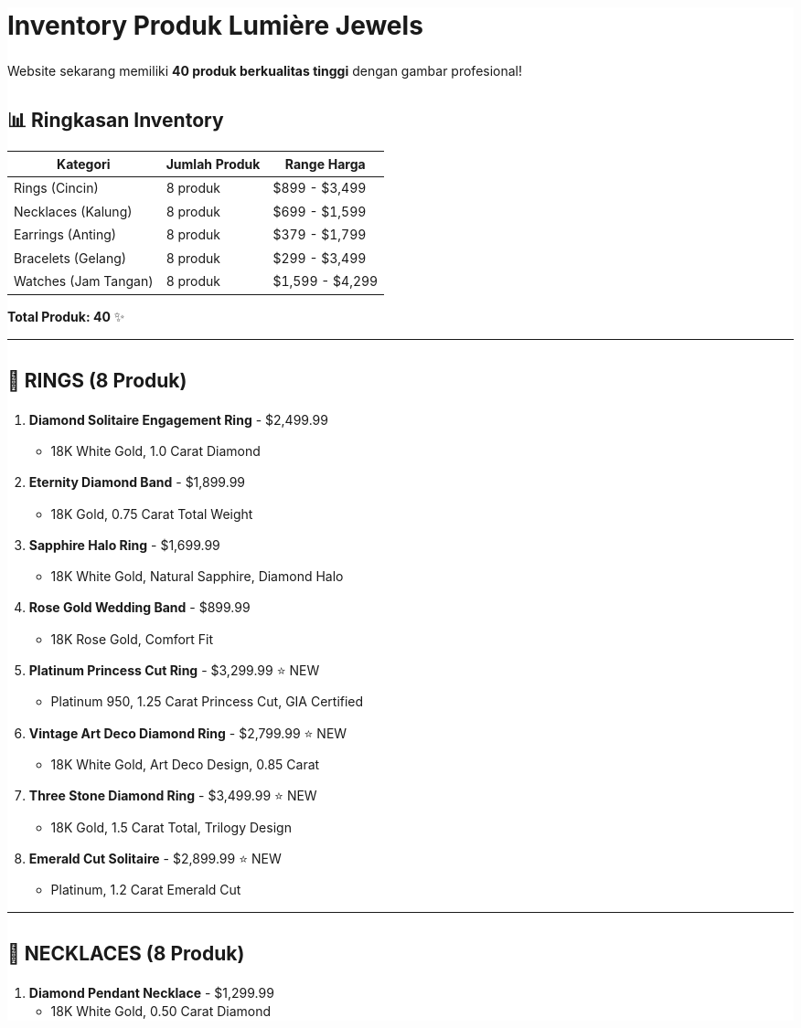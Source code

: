# Inventory Produk Lumière Jewels

Website sekarang memiliki **40 produk berkualitas tinggi** dengan gambar profesional!

## 📊 Ringkasan Inventory

| Kategori | Jumlah Produk | Range Harga |
|----------|---------------|-------------|
| Rings (Cincin) | 8 produk | $899 - $3,499 |
| Necklaces (Kalung) | 8 produk | $699 - $1,599 |
| Earrings (Anting) | 8 produk | $379 - $1,799 |
| Bracelets (Gelang) | 8 produk | $299 - $3,499 |
| Watches (Jam Tangan) | 8 produk | $1,599 - $4,299 |

**Total Produk: 40** ✨

---

## 💍 RINGS (8 Produk)

1. **Diamond Solitaire Engagement Ring** - $2,499.99
   - 18K White Gold, 1.0 Carat Diamond

2. **Eternity Diamond Band** - $1,899.99
   - 18K Gold, 0.75 Carat Total Weight

3. **Sapphire Halo Ring** - $1,699.99
   - 18K White Gold, Natural Sapphire, Diamond Halo

4. **Rose Gold Wedding Band** - $899.99
   - 18K Rose Gold, Comfort Fit

5. **Platinum Princess Cut Ring** - $3,299.99 ⭐ NEW
   - Platinum 950, 1.25 Carat Princess Cut, GIA Certified

6. **Vintage Art Deco Diamond Ring** - $2,799.99 ⭐ NEW
   - 18K White Gold, Art Deco Design, 0.85 Carat

7. **Three Stone Diamond Ring** - $3,499.99 ⭐ NEW
   - 18K Gold, 1.5 Carat Total, Trilogy Design

8. **Emerald Cut Solitaire** - $2,899.99 ⭐ NEW
   - Platinum, 1.2 Carat Emerald Cut

---

## 📿 NECKLACES (8 Produk)

1. **Diamond Pendant Necklace** - $1,299.99
   - 18K White Gold, 0.50 Carat Diamond
